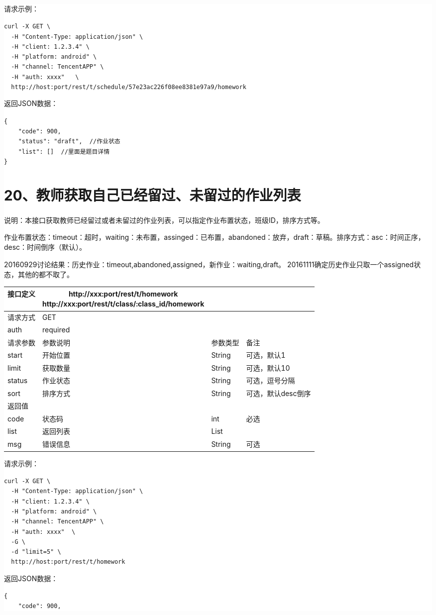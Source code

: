 请求示例：
```
curl -X GET \
  -H "Content-Type: application/json" \
  -H "client: 1.2.3.4" \
  -H "platform: android" \
  -H "channel: TencentAPP" \
  -H "auth: xxxx"   \
  http://host:port/rest/t/schedule/57e23ac226f08ee8381e97a9/homework
```
返回JSON数据：
```
{
    "code": 900,
    "status": "draft",  //作业状态
    "list": []  //里面是题目详情
}
```


# 20、教师获取自己已经留过、未留过的作业列表

说明：本接口获取教师已经留过或者未留过的作业列表，可以指定作业布置状态，班级ID，排序方式等。

作业布置状态：timeout：超时，waiting：未布置，assinged：已布置，abandoned：放弃，draft：草稿。排序方式：asc：时间正序，desc：时间倒序（默认）。

20160929讨论结果：历史作业：timeout,abandoned,assigned，新作业：waiting,draft。
20161111确定历史作业只取一个assigned状态，其他的都不取了。

| 接口定义  | http://xxx:port/rest/t/homework <br/> http://xxx:port/rest/t/class/:class_id/homework| | |
| -------- | -------- | -------- | -------- |
| 请求方式  |GET |
| auth   |required|
| 请求参数  | 参数说明 | 参数类型| 备注 |
|start|开始位置|String|可选，默认1|
|limit|获取数量|String|可选，默认10|
|status|作业状态|String|可选，逗号分隔|
|sort|排序方式|String|可选，默认desc倒序|
| 返回值    | | 
| code      | 状态码  | int | 必选 |
|list|返回列表|List||
| msg       | 错误信息  | String  | 可选 |

 请求示例：
```
curl -X GET \
  -H "Content-Type: application/json" \
  -H "client: 1.2.3.4" \
  -H "platform: android" \
  -H "channel: TencentAPP" \
  -H "auth: xxxx"  \
  -G \
  -d "limit=5" \
  http://host:port/rest/t/homework
```
返回JSON数据：
```
{
    "code": 900,
```